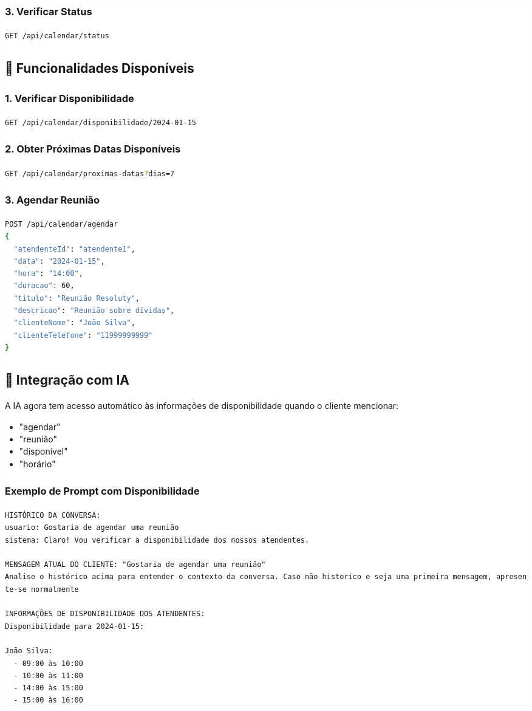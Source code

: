 ### 3. Verificar Status

```bash
GET /api/calendar/status
```

## 📅 Funcionalidades Disponíveis

### 1. Verificar Disponibilidade

```bash
GET /api/calendar/disponibilidade/2024-01-15
```

### 2. Obter Próximas Datas Disponíveis

```bash
GET /api/calendar/proximas-datas?dias=7
```

### 3. Agendar Reunião

```bash
POST /api/calendar/agendar
{
  "atendenteId": "atendente1",
  "data": "2024-01-15",
  "hora": "14:00",
  "duracao": 60,
  "titulo": "Reunião Resoluty",
  "descricao": "Reunião sobre dívidas",
  "clienteNome": "João Silva",
  "clienteTelefone": "11999999999"
}
```

## 🤖 Integração com IA

A IA agora tem acesso automático às informações de disponibilidade quando o cliente mencionar:

- "agendar"
- "reunião"
- "disponível"
- "horário"

### Exemplo de Prompt com Disponibilidade

```
HISTÓRICO DA CONVERSA:
usuario: Gostaria de agendar uma reunião
sistema: Claro! Vou verificar a disponibilidade dos nossos atendentes.

MENSAGEM ATUAL DO CLIENTE: "Gostaria de agendar uma reunião"
Analise o histórico acima para entender o contexto da conversa. Caso não historico e seja uma primeira mensagem, apresente-se normalmente

INFORMAÇÕES DE DISPONIBILIDADE DOS ATENDENTES:
Disponibilidade para 2024-01-15:

João Silva:
  - 09:00 às 10:00
  - 10:00 às 11:00
  - 14:00 às 15:00
  - 15:00 às 16:00

```